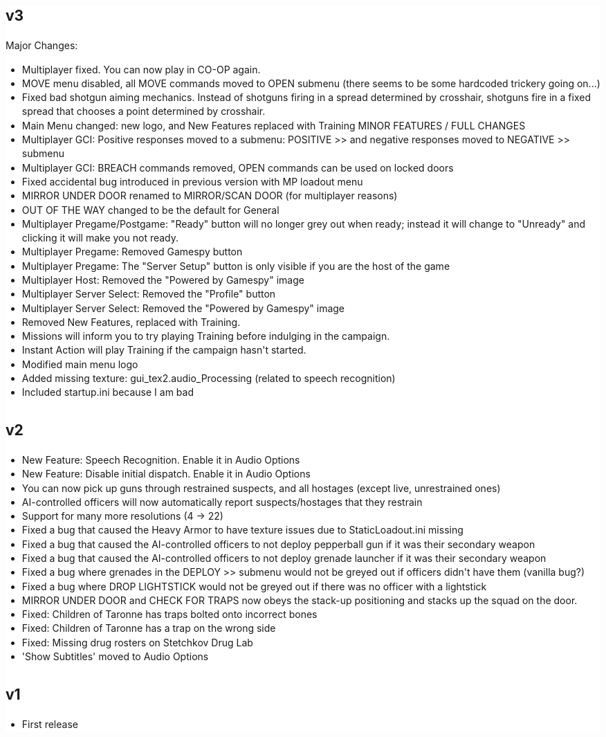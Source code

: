 ## v3

Major Changes:

- Multiplayer fixed. You can now play in CO-OP again.
- MOVE menu disabled, all MOVE commands moved to OPEN submenu (there seems to be some hardcoded trickery going on...)
- Fixed bad shotgun aiming mechanics. Instead of shotguns firing in a spread determined by crosshair, shotguns fire in a fixed spread that chooses a point determined by crosshair.
- Main Menu changed: new logo, and New Features replaced with Training
MINOR FEATURES / FULL CHANGES
- Multiplayer GCI: Positive responses moved to a submenu: POSITIVE >> and negative responses moved to NEGATIVE >> submenu
- Multiplayer GCI: BREACH commands removed, OPEN commands can be used on locked doors
- Fixed accidental bug introduced in previous version with MP loadout menu
- MIRROR UNDER DOOR renamed to MIRROR/SCAN DOOR (for multiplayer reasons)
- OUT OF THE WAY changed to be the default for General
- Multiplayer Pregame/Postgame: "Ready" button will no longer grey out when ready; instead it will change to "Unready" and clicking it will make you not ready.
- Multiplayer Pregame: Removed Gamespy button
- Multiplayer Pregame: The "Server Setup" button is only visible if you are the host of the game
- Multiplayer Host: Removed the "Powered by Gamespy" image
- Multiplayer Server Select: Removed the "Profile" button
- Multiplayer Server Select: Removed the "Powered by Gamespy" image
- Removed New Features, replaced with Training.
- Missions will inform you to try playing Training before indulging in the campaign.
- Instant Action will play Training if the campaign hasn't started.
- Modified main menu logo
- Added missing texture: gui_tex2.audio_Processing (related to speech recognition)
- Included startup.ini because I am bad

## v2
- New Feature: Speech Recognition. Enable it in Audio Options
- New Feature: Disable initial dispatch. Enable it in Audio Options
- You can now pick up guns through restrained suspects, and all hostages (except live, unrestrained ones)
- AI-controlled officers will now automatically report suspects/hostages that they restrain
- Support for many more resolutions (4 -> 22)
- Fixed a bug that caused the Heavy Armor to have texture issues due to StaticLoadout.ini missing
- Fixed a bug that caused the AI-controlled officers to not deploy pepperball gun if it was their secondary weapon
- Fixed a bug that caused the AI-controlled officers to not deploy grenade launcher if it was their secondary weapon
- Fixed a bug where grenades in the DEPLOY >> submenu would not be greyed out if officers didn't have them (vanilla bug?)
- Fixed a bug where DROP LIGHTSTICK would not be greyed out if there was no officer with a lightstick
- MIRROR UNDER DOOR and CHECK FOR TRAPS now obeys the stack-up positioning and stacks up the squad on the door.
- Fixed: Children of Taronne has traps bolted onto incorrect bones
- Fixed: Children of Taronne has a trap on the wrong side
- Fixed: Missing drug rosters on Stetchkov Drug Lab
- 'Show Subtitles' moved to Audio Options

## v1
- First release
